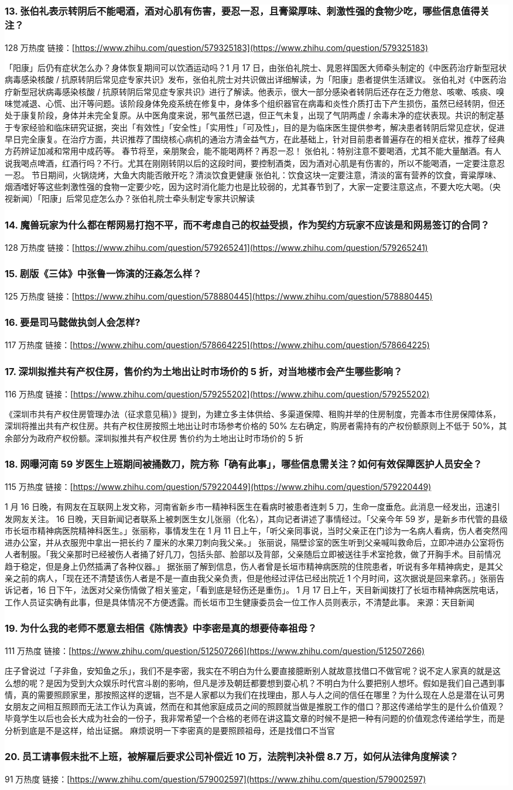 ### 13. 张伯礼表示转阴后不能喝酒，酒对心肌有伤害，要忍一忍，且膏粱厚味、刺激性强的食物少吃，哪些信息值得关注？
128 万热度 链接：[https://www.zhihu.com/question/579325183](https://www.zhihu.com/question/579325183)

「阳康」后仍有症状怎么办？身体恢复期间可以饮酒运动吗？1 月 17 日，由张伯礼院士、晁恩祥国医大师牵头制定的《中医药治疗新型冠状病毒感染核酸 / 抗原转阴后常见症专家共识》发布，张伯礼院士对共识做出详细解读，为「阳康」患者提供生活建议。 张伯礼对《中医药治疗新型冠状病毒感染核酸 / 抗原转阴后常见症专家共识》进行了解读。他表示，很大一部分感染者转阴后还存在乏力倦怠、咳嗽、咳痰、嗅味觉减退、心慌、出汗等问题。该阶段身体免疫系统在修复中，身体多个组织器官在病毒和炎性介质打击下产生损伤，虽然已经转阴，但还处于康复阶段，身体并未完全复原。从中医角度来说，邪气虽然已退，但正气未复，出现了气阴两虚 / 余毒未净的症状表现。共识的制定基于专家经验和临床研究证据，突出「有效性」「安全性」「实用性」「可及性」，目的是为临床医生提供参考，解决患者转阴后常见症状，促进早日完全康复。在治疗方面，共识推荐了围绕核心病机的通治方清金益气方，在此基础上，针对目前患者普遍存在的相关症状，推荐了经典方药辨证加减和常用中成药等。 春节将至，亲朋聚会，能不能喝两杯？再忍一忍！ 张伯礼：特别注意不要喝酒，尤其不能大量酗酒。有人说我喝点啤酒，红酒行吗？不行。尤其在刚刚转阴以后的这段时间，要控制酒类，因为酒对心肌是有伤害的，所以不能喝酒，一定要注意忍一忍。 节日期间，火锅烧烤，大鱼大肉能否敞开吃？清淡饮食更健康 张伯礼：饮食这块一定要注意，清淡的富有营养的饮食，膏粱厚味、烟酒嗜好等这些刺激性强的食物一定要少吃，因为这时消化能力也是比较弱的，尤其春节到了，大家一定要注意这点，不要大吃大喝。（央视新闻）「阳康」后常见症怎么办？张伯礼院士牵头制定专家共识解读

### 14. 魔兽玩家为什么都在帮网易打抱不平，而不考虑自己的权益受损，作为契约方玩家不应该是和网易签订的合同？
128 万热度 链接：[https://www.zhihu.com/question/579265241](https://www.zhihu.com/question/579265241)



### 15. 剧版《三体》中张鲁一饰演的汪淼怎么样？
125 万热度 链接：[https://www.zhihu.com/question/578880445](https://www.zhihu.com/question/578880445)



### 16. 要是司马懿做执剑人会怎样?
117 万热度 链接：[https://www.zhihu.com/question/578664225](https://www.zhihu.com/question/578664225)



### 17. 深圳拟推共有产权住房，售价约为土地出让时市场价的 5 折，对当地楼市会产生哪些影响？
116 万热度 链接：[https://www.zhihu.com/question/579255202](https://www.zhihu.com/question/579255202)

《深圳市共有产权住房管理办法（征求意见稿）》提到，为建立多主体供给、多渠道保障、租购并举的住房制度，完善本市住房保障体系，深圳将推出共有产权住房。共有产权住房按照土地出让时市场参考价格的 50% 左右确定，购房者需持有的产权份额原则上不低于 50%，其余部分为政府产权份额。深圳拟推共有产权住房 售价约为土地出让时市场价的 5 折

### 18. 网曝河南 59 岁医生上班期间被捅数刀，院方称「确有此事」，哪些信息需关注？如何有效保障医护人员安全？
115 万热度 链接：[https://www.zhihu.com/question/579220449](https://www.zhihu.com/question/579220449)

1 月 16 日晚，有网友在互联网上发文称，河南省新乡市一精神科医生在看病时被患者连刺 5 刀，生命一度垂危。此消息一经发出，迅速引发网友关注。 16 日晚，天目新闻记者联系上被刺医生女儿张丽（化名），其向记者讲述了事情经过。「父亲今年 59 岁，是新乡市代管的县级市长垣市精神病医院精神科医生。」张丽称，事情发生在 1 月 11 日上午，「听父亲同事说，当时父亲正在门诊为一名病人看病，伤人者突然闯进办公室，并从衣服兜中拿出一把长约 7 厘米的水果刀刺向我父亲。」 张丽说，隔壁诊室的医生听到父亲喊叫救命后，立即冲进办公室将伤人者制服。「我父亲那时已经被伤人者捅了好几刀，包括头部、脸部以及背部，父亲随后立即被送往手术室抢救，做了开胸手术。目前情况趋于稳定，但是身上仍然插满了各种仪器。」 据张丽了解到信息，伤人者曾是长垣市精神病医院的住院患者，听说有多年精神病史，是其父亲之前的病人，「现在还不清楚该伤人者是不是一直由我父亲负责，但是他经过评估已经出院近 1 个月时间，这次据说是回来拿药。」张丽告诉记者，16 日下午，法医对父亲伤情做了相关鉴定，「看到底是轻伤还是重伤」。 1 月 17 日上午，天目新闻拨打了长垣市精神病医院电话，工作人员证实确有此事，但是具体情况不方便透露。而长垣市卫生健康委员会一位工作人员则表示，不清楚此事。 来源：天目新闻

### 19. 为什么我的老师不愿意去相信《陈情表》中李密是真的想要侍奉祖母？
111 万热度 链接：[https://www.zhihu.com/question/512507266](https://www.zhihu.com/question/512507266)

庄子曾说过「子非鱼，安知鱼之乐」，我们不是李密，我实在不明白为什么要直接臆断别人就故意找借口不做官呢？说不定人家真的就是这么想的呢？是因为受到大众娱乐时代宫斗剧的影响，但凡是涉及朝廷都要想到耍心机？不明白为什么要把别人想坏。假如是我们自己遇到事情，真的需要照顾家里，那按照这样的逻辑，岂不是人家都以为我们在找理由，那人与人之间的信任在哪里？为什么现在人总是潜在认可男女朋友之间相互照顾而无法工作认为真诚，然而在和其他家庭成员之间的照顾就当做是推脱工作的借口？那这传递给学生的是什么价值观？毕竟学生以后也会长大成为社会的一份子，我非常希望一个合格的老师在讲这篇文章的时候不是把一种有问题的价值观念传递给学生，而是分析到底是不是这样，给出证据。 麻烦说明一下李密真的是要照顾祖母，还是找借口不当官

### 20. 员工请事假未批不上班，被解雇后要求公司补偿近 10 万，法院判决补偿 8.7 万，如何从法律角度解读？
91 万热度 链接：[https://www.zhihu.com/question/579002597](https://www.zhihu.com/question/579002597)
